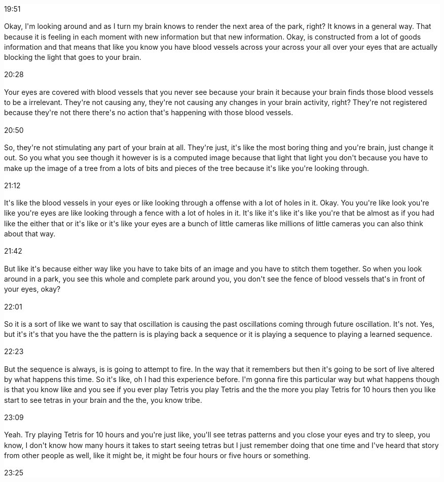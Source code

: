 19:51

Okay, I'm looking around and as I turn my brain knows to render the next area of the park, right? It knows in a general way. That because it is feeling in each moment with new information but that new information. Okay, is constructed from a lot of goods information and that means that like you know you have blood vessels across your across your all over your eyes that are actually blocking the light that goes to your brain.

20:28

Your eyes are covered with blood vessels that you never see because your brain it because your brain finds those blood vessels to be a irrelevant. They're not causing any, they're not causing any changes in your brain activity, right? They're not registered because they're not there there's no action that's happening with those blood vessels.

20:50

So, they're not stimulating any part of your brain at all. They're just, it's like the most boring thing and you're brain, just change it out. So you what you see though it however is is a computed image because that light that light you don't because you have to make up the image of a tree from a lots of bits and pieces of the tree because it's like you're looking through.

21:12

It's like the blood vessels in your eyes or like looking through a offense with a lot of holes in it. Okay. You you're like look you're like you're eyes are like looking through a fence with a lot of holes in it. It's like it's like it's like you're that be almost as if you had like the either that or it's like or it's like your eyes are a bunch of little cameras like millions of little cameras you can also think about that way.

21:42

But like it's because either way like you have to take bits of an image and you have to stitch them together. So when you look around in a park, you see this whole and complete park around you, you don't see the fence of blood vessels that's in front of your eyes, okay?

22:01

So it is a sort of like we want to say that oscillation is causing the past oscillations coming through future oscillation. It's not. Yes, but it's it's that you have the the pattern is is playing back a sequence or it is playing a sequence to playing a learned sequence.

22:23

But the sequence is always, is is going to attempt to fire. In the way that it remembers but then it's going to be sort of live altered by what happens this time. So it's like, oh I had this experience before. I'm gonna fire this particular way but what happens though is that you know like and you see if you ever play Tetris you play Tetris and the the more you play Tetris for 10 hours then you like start to see tetras in your brain and the the, you know tribe.

23:09

Yeah. Try playing Tetris for 10 hours and you're just like, you'll see tetras patterns and you close your eyes and try to sleep, you know, I don't know how many hours it takes to start seeing tetras but I just remember doing that one time and I've heard that story from other people as well, like it might be, it might be four hours or five hours or something.

23:25
